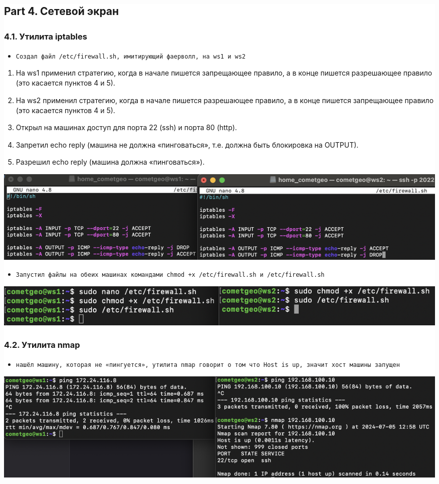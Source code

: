 ## Part 4. Сетевой экран

### 4.1. Утилита iptables

- `Создал файл /etc/firewall.sh, имитирующий фаерволл, на ws1 и ws2`
1) На ws1 применил стратегию, когда в начале пишется запрещающее правило, а в конце пишется разрешающее правило (это касается пунктов 4 и 5).

1) На ws2 применил стратегию, когда в начале пишется разрешающее правило, а в конце пишется запрещающее правило (это касается пунктов 4 и 5).

2) Открыл на машинах доступ для порта 22 (ssh) и порта 80 (http).

3) Запретил echo reply (машина не должна «пинговаться», т.е. должна быть блокировка на OUTPUT).

4) Разрешил echo reply (машина должна «пинговаться»).

![](img/part4/Screenshot%202024-07-05%20at%2019.52.31.png)

- `Запустил файлы на обеих машинах командами chmod +x /etc/firewall.sh и /etc/firewall.sh`

![](img/part4/Screenshot%202024-07-05%20at%2019.17.41.png)

### 4.2. Утилита nmap

- `нашёл машину, которая не «пингуется», утилита nmap говорит о том что Host is up, значит хост машины запущен`

![](img/part4/Screenshot%202024-07-05%20at%2020.03.22.png)
